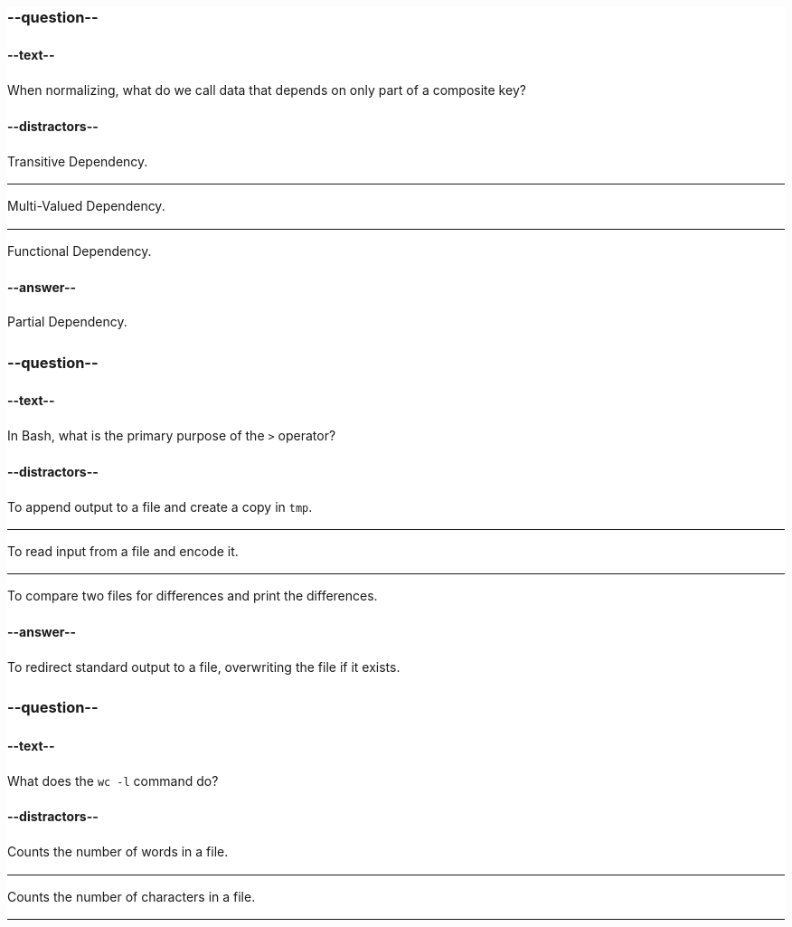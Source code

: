 ### --question--

#### --text--

When normalizing, what do we call data that depends on only part of a composite key?

#### --distractors--

Transitive Dependency.

---

Multi-Valued Dependency.

---

Functional Dependency.

#### --answer--

Partial Dependency.

### --question--

#### --text--

In Bash, what is the primary purpose of the `>` operator?

#### --distractors--

To append output to a file and create a copy in `tmp`.

---

To read input from a file and encode it.

---

To compare two files for differences and print the differences.

#### --answer--

To redirect standard output to a file, overwriting the file if it exists.

### --question--

#### --text--

What does the `wc -l` command do?

#### --distractors--

Counts the number of words in a file.

---

Counts the number of characters in a file.

---